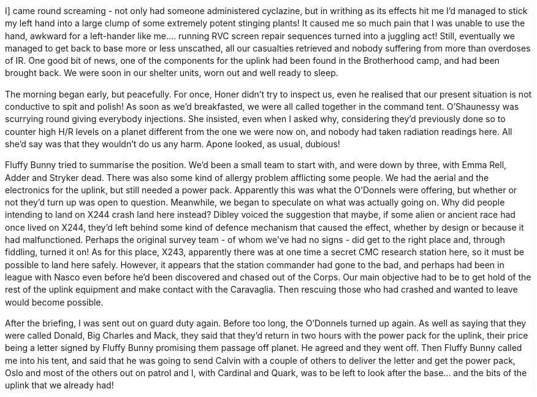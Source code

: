 I] came round screaming - not only had someone administered cyclazine, but in writhing as its effects hit me
I’d managed to stick my left hand into a large clump of some extremely potent stinging plants! It caused me
so much pain that I was unable to use the hand, awkward for a left-hander like me.... running RVC screen
repair sequences turned into a juggling act! Still, eventually we managed to get back to base more or less
unscathed, all our casualties retrieved and nobody suffering from more than overdoses of IR. One good bit of
news, one of the components for the uplink had been found in the Brotherhood camp, and had been brought
back. We were soon in our shelter units, worn out and well ready to sleep.

The morning began early, but peacefully. For once, Honer didn’t try to inspect us, even he realised that our
present situation is not conductive to spit and polish! As soon as we’d breakfasted, we were all called
together in the command tent. O’Shaunessy was scurrying round giving everybody injections. She insisted,
even when I asked why, considering they’d previously done so to counter high H/R levels on a planet
different from the one we were now on, and nobody had taken radiation readings here. All she’d say was that
they wouldn’t do us any harm. Apone looked, as usual, dubious!

Fluffy Bunny tried to summarise the position. We’d been a small team to start with, and were down by three,
with Emma Rell, Adder and Stryker dead. There was also some kind of allergy problem afflicting some
people. We had the aerial and the electronics for the uplink, but still needed a power pack. Apparently this
was what the O’Donnels were offering, but whether or not they’d turn up was open to question. Meanwhile,
we began to speculate on what was actually going on. Why did people intending to land on X244 crash land
here instead? Dibley voiced the suggestion that maybe, if some alien or ancient race had once lived on X244,
they’d left behind some kind of defence mechanism that caused the effect, whether by design or because it
had malfunctioned. Perhaps the original survey team - of whom we’ve had no signs - did get to the right
place and, through fiddling, turned it on! As for this place, X243, apparently there was at one time a secret
CMC research station here, so it must be possible to land here safely. However, it appears that the station
commander had gone to the bad, and perhaps had been in league with Nasco even before he’d been
discovered and chased out of the Corps. Our main objective had to be to get hold of the rest of the uplink
equipment and make contact with the Caravaglia. Then rescuing those who had crashed and wanted to leave
would become possible.

After the briefing, I was sent out on guard duty again. Before too long, the O’Donnels turned up again. As
well as saying that they were called Donald, Big Charles and Mack, they said that they’d return in two hours
with the power pack for the uplink, their price being a letter signed by Fluffy Bunny promising them passage
off planet. He agreed and they went off. Then Fluffy Bunny called me into his tent, and said that he was
going to send Calvin with a couple of others to deliver the letter and get the power pack, Oslo and most of
the others out on patrol and I, with Cardinal and Quark, was to be left to look after the base... and the bits of
the uplink that we already had!
